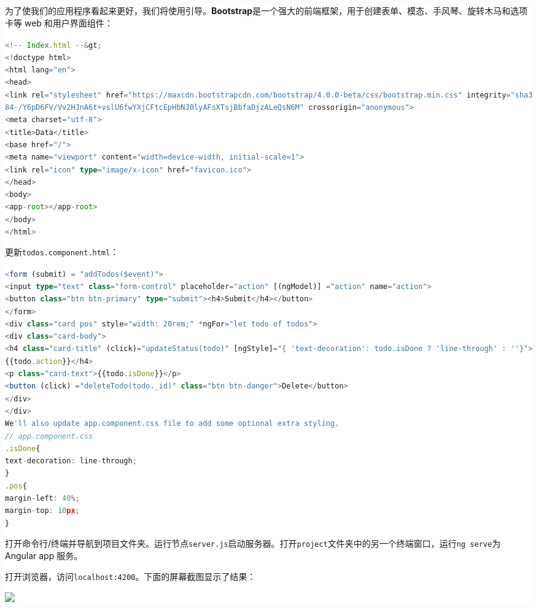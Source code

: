 为了使我们的应用程序看起来更好，我们将使用引导。**Bootstrap**是一个强大的前端框架，用于创建表单、模态、手风琴、旋转木马和选项卡等 web 和用户界面组件：

```ts
<!-- Index.html --&gt;
<!doctype html>
<html lang="en">
<head>
<link rel="stylesheet" href="https://maxcdn.bootstrapcdn.com/bootstrap/4.0.0-beta/css/bootstrap.min.css" integrity="sha384-/Y6pD6FV/Vv2HJnA6t+vslU6fwYXjCFtcEpHbNJ0lyAFsXTsjBbfaDjzALeQsN6M" crossorigin="anonymous">
<meta charset="utf-8">
<title>Data</title>
<base href="/">
<meta name="viewport" content="width=device-width, initial-scale=1">
<link rel="icon" type="image/x-icon" href="favicon.ico">
</head>
<body>
<app-root></app-root>
</body>
</html>
```

更新`todos.component.html`：

```ts
<form (submit) = "addTodos($event)">
<input type="text" class="form-control" placeholder="action" [(ngModel)] ="action" name="action">
<button class="btn btn-primary" type="submit"><h4>Submit</h4></button>
</form>
<div class="card pos" style="width: 20rem;" *ngFor="let todo of todos">
<div class="card-body">
<h4 class="card-title" (click)="updateStatus(todo)" [ngStyle]="{ 'text-decoration': todo.isDone ? 'line-through' : ''}">{{todo.action}}</h4>
<p class="card-text">{{todo.isDone}}</p>
<button (click) ="deleteTodo(todo._id)" class="btn btn-danger">Delete</button>
</div>
</div>
We'll also update app.component.css file to add some optional extra styling.
// app.component.css
.isDone{
text-decoration: line-through;
}
.pos{
margin-left: 40%;
margin-top: 10px;
}
```

打开命令行/终端并导航到项目文件夹。运行节点`server.js`启动服务器。打开`project`文件夹中的另一个终端窗口，运行`ng serve`为 Angular app 服务。

打开浏览器，访问`localhost:4200`。下面的屏幕截图显示了结果：

![](assets/06388fbe-6640-4e52-a8a6-d751eca2cb6c.jpg)
